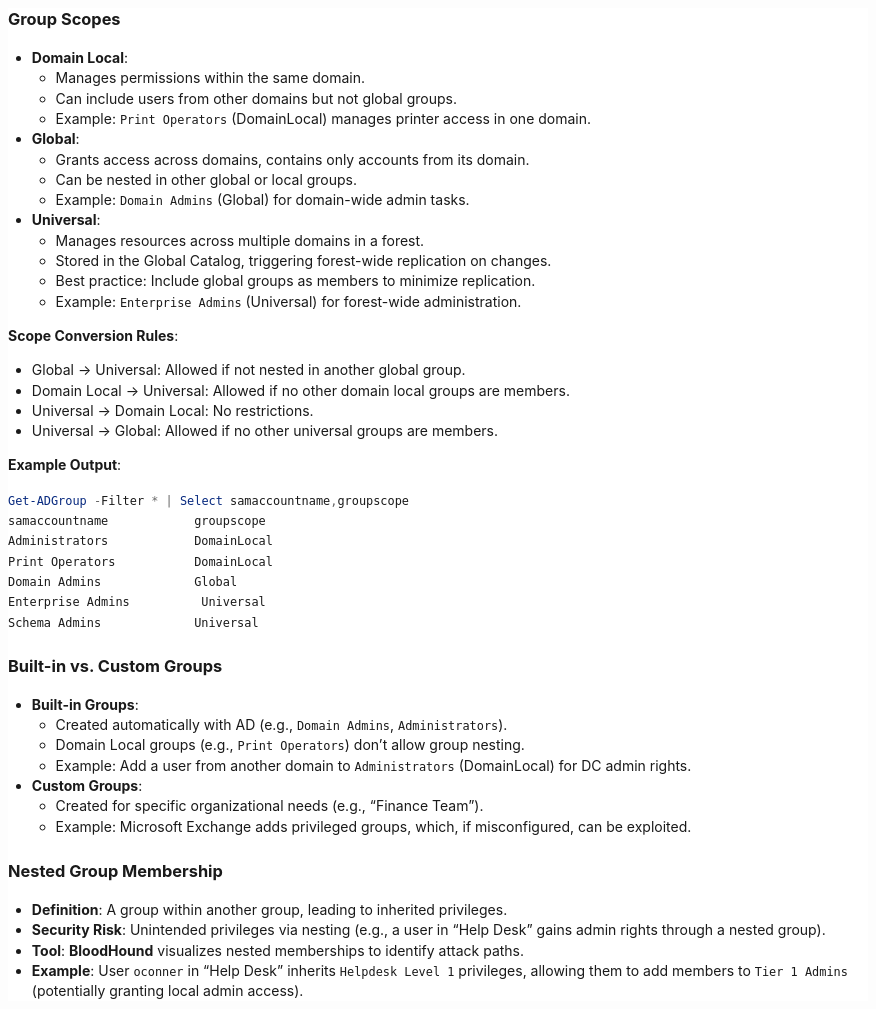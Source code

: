 ### Group Scopes

- **Domain Local**:
    - Manages permissions within the same domain.
    - Can include users from other domains but not global groups.
    - Example: `Print Operators` (DomainLocal) manages printer access in one domain.
- **Global**:
    - Grants access across domains, contains only accounts from its domain.
    - Can be nested in other global or local groups.
    - Example: `Domain Admins` (Global) for domain-wide admin tasks.
- **Universal**:
    - Manages resources across multiple domains in a forest.
    - Stored in the Global Catalog, triggering forest-wide replication on changes.
    - Best practice: Include global groups as members to minimize replication.
    - Example: `Enterprise Admins` (Universal) for forest-wide administration.

**Scope Conversion Rules**:

- Global → Universal: Allowed if not nested in another global group.
- Domain Local → Universal: Allowed if no other domain local groups are members.
- Universal → Domain Local: No restrictions.
- Universal → Global: Allowed if no other universal groups are members.

**Example Output**:

```powershell
Get-ADGroup -Filter * | Select samaccountname,groupscope
samaccountname            groupscope
Administrators            DomainLocal
Print Operators           DomainLocal
Domain Admins             Global
Enterprise Admins          Universal
Schema Admins             Universal

```

### Built-in vs. Custom Groups

- **Built-in Groups**:
    - Created automatically with AD (e.g., `Domain Admins`, `Administrators`).
    - Domain Local groups (e.g., `Print Operators`) don’t allow group nesting.
    - Example: Add a user from another domain to `Administrators` (DomainLocal) for DC admin rights.
- **Custom Groups**:
    - Created for specific organizational needs (e.g., “Finance Team”).
    - Example: Microsoft Exchange adds privileged groups, which, if misconfigured, can be exploited.

### Nested Group Membership

- **Definition**: A group within another group, leading to inherited privileges.
- **Security Risk**: Unintended privileges via nesting (e.g., a user in “Help Desk” gains admin rights through a nested group).
- **Tool**: **BloodHound** visualizes nested memberships to identify attack paths.
- **Example**: User `oconner` in “Help Desk” inherits `Helpdesk Level 1` privileges, allowing them to add members to `Tier 1 Admins` (potentially granting local admin access).
